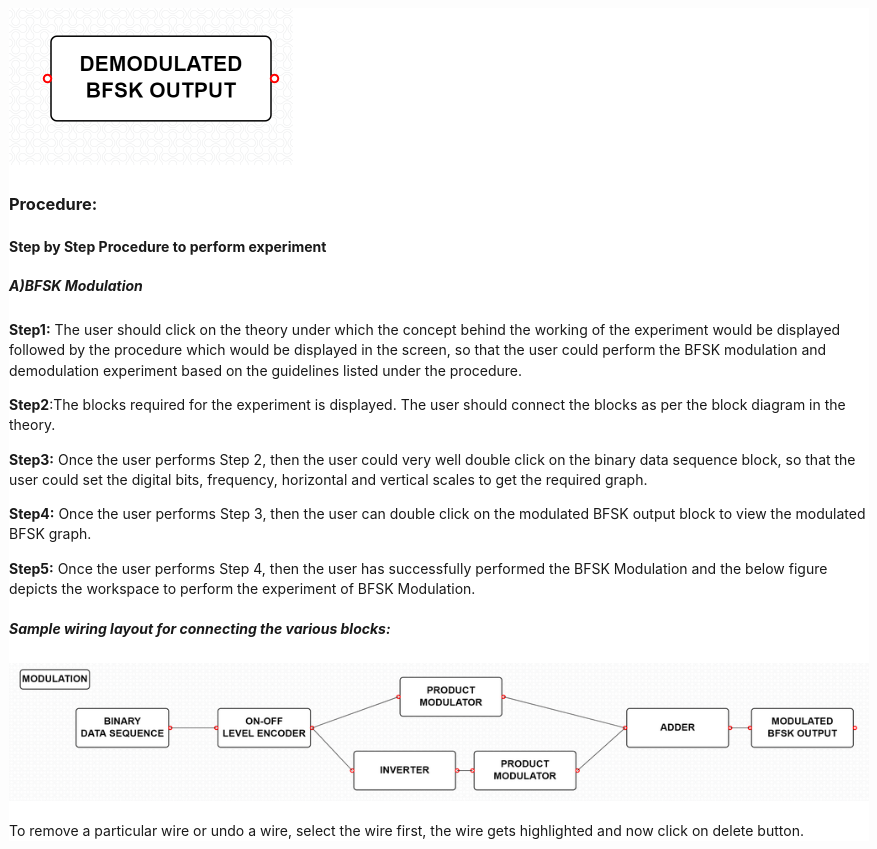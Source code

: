 ![Blocks](./storyboard/o2.gif)


### **Procedure:**


#### **Step by Step Procedure to perform experiment**

##### **A)BFSK Modulation**

 **Step1:** The user should click on the theory under which the concept behind the working of the experiment would be displayed followed by the procedure which would be displayed in the screen, so that the user could perform the BFSK modulation and demodulation experiment based on the guidelines listed under the procedure.

 **Step2**:The blocks required for the experiment is displayed. The user should connect the blocks as per the block diagram in the theory.


 **Step3:** Once the user performs Step 2, then the user could very well double click on the binary data sequence block, so that the user could set the digital bits, frequency, horizontal and vertical scales to get the required graph.



 **Step4:** Once the user performs Step 3, then the user can double click on the modulated BFSK output block to view the modulated BFSK graph.




 **Step5:**  Once the user performs Step 4, then the user has successfully performed the BFSK Modulation and the below figure depicts the workspace to perform the experiment of BFSK Modulation.

##### Sample wiring layout for connecting the various blocks:

![Blocks](./storyboard/mod.gif)

To remove a particular wire or undo a wire, select the wire first, the wire gets highlighted and now click on delete button.
